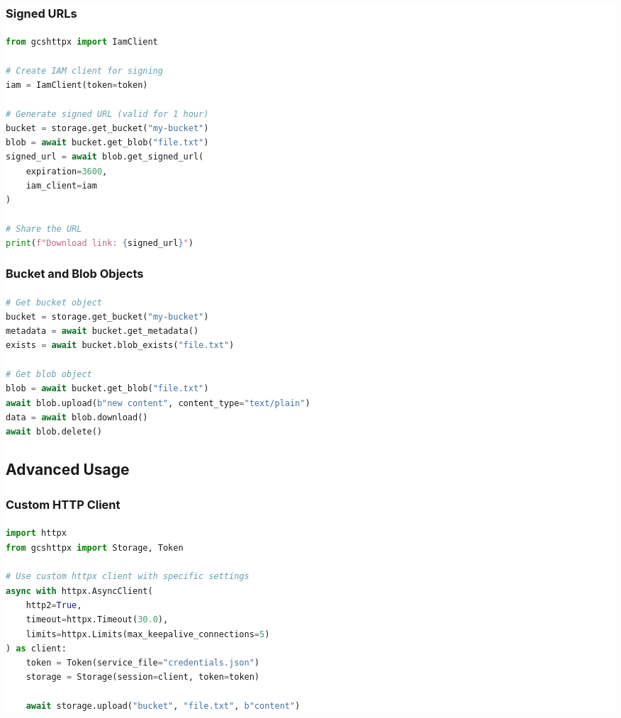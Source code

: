 ### Signed URLs

```python
from gcshttpx import IamClient

# Create IAM client for signing
iam = IamClient(token=token)

# Generate signed URL (valid for 1 hour)
bucket = storage.get_bucket("my-bucket")
blob = await bucket.get_blob("file.txt")
signed_url = await blob.get_signed_url(
    expiration=3600,
    iam_client=iam
)

# Share the URL
print(f"Download link: {signed_url}")
```

### Bucket and Blob Objects

```python
# Get bucket object
bucket = storage.get_bucket("my-bucket")
metadata = await bucket.get_metadata()
exists = await bucket.blob_exists("file.txt")

# Get blob object
blob = await bucket.get_blob("file.txt")
await blob.upload(b"new content", content_type="text/plain")
data = await blob.download()
await blob.delete()
```

## Advanced Usage

### Custom HTTP Client

```python
import httpx
from gcshttpx import Storage, Token

# Use custom httpx client with specific settings
async with httpx.AsyncClient(
    http2=True,
    timeout=httpx.Timeout(30.0),
    limits=httpx.Limits(max_keepalive_connections=5)
) as client:
    token = Token(service_file="credentials.json")
    storage = Storage(session=client, token=token)

    await storage.upload("bucket", "file.txt", b"content")
```
